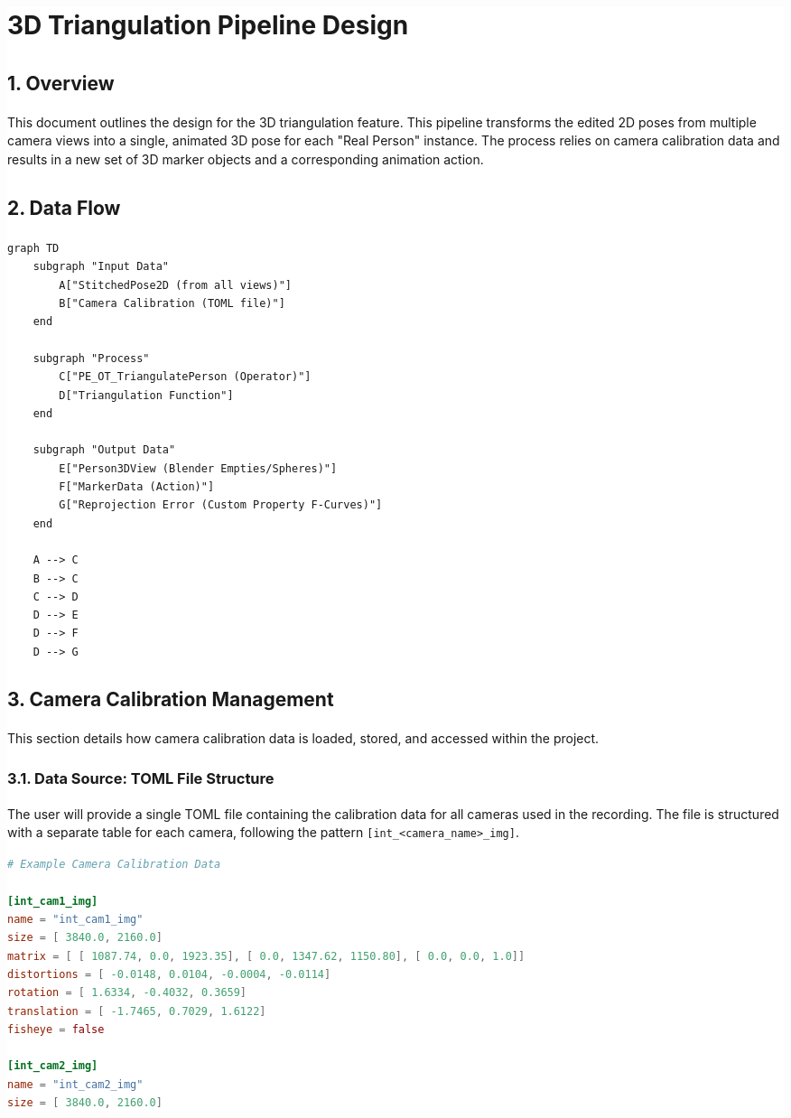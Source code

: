 
# 3D Triangulation Pipeline Design

## 1. Overview
This document outlines the design for the 3D triangulation feature. This pipeline transforms the edited 2D poses from multiple camera views into a single, animated 3D pose for each "Real Person" instance. The process relies on camera calibration data and results in a new set of 3D marker objects and a corresponding animation action.

## 2. Data Flow

```mermaid
graph TD
    subgraph "Input Data"
        A["StitchedPose2D (from all views)"]
        B["Camera Calibration (TOML file)"]
    end

    subgraph "Process"
        C["PE_OT_TriangulatePerson (Operator)"]
        D["Triangulation Function"]
    end

    subgraph "Output Data"
        E["Person3DView (Blender Empties/Spheres)"]
        F["MarkerData (Action)"]
        G["Reprojection Error (Custom Property F-Curves)"]
    end

    A --> C
    B --> C
    C --> D
    D --> E
    D --> F
    D --> G
```

## 3. Camera Calibration Management

This section details how camera calibration data is loaded, stored, and accessed within the project.

### 3.1. Data Source: TOML File Structure

The user will provide a single TOML file containing the calibration data for all cameras used in the recording. The file is structured with a separate table for each camera, following the pattern `[int_<camera_name>_img]`.

```toml
# Example Camera Calibration Data

[int_cam1_img]
name = "int_cam1_img"
size = [ 3840.0, 2160.0]
matrix = [ [ 1087.74, 0.0, 1923.35], [ 0.0, 1347.62, 1150.80], [ 0.0, 0.0, 1.0]]
distortions = [ -0.0148, 0.0104, -0.0004, -0.0114]
rotation = [ 1.6334, -0.4032, 0.3659]
translation = [ -1.7465, 0.7029, 1.6122]
fisheye = false

[int_cam2_img]
name = "int_cam2_img"
size = [ 3840.0, 2160.0]
```
